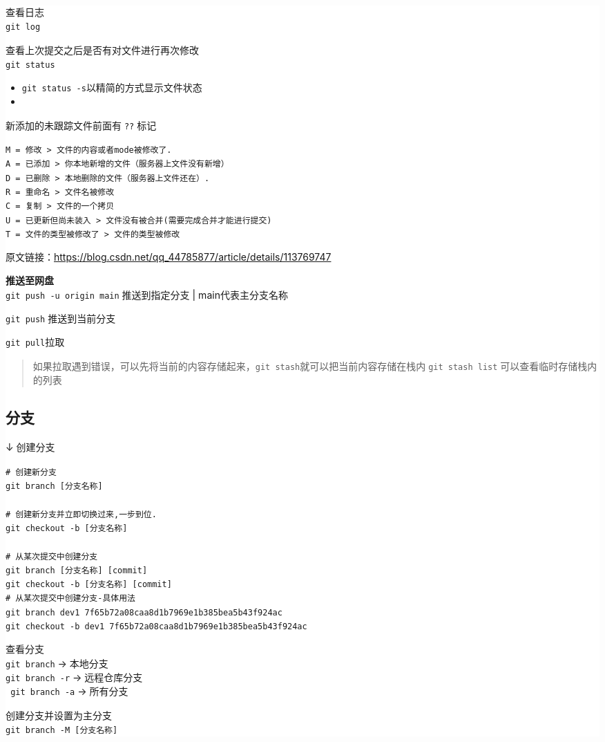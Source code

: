 查看日志  
` git log `

查看上次提交之后是否有对文件进行再次修改  
`git status`

+ `git status -s`以精简的方式显示文件状态  
+ 
新添加的未跟踪文件前面有 `??` 标记  

	M = 修改 > 文件的内容或者mode被修改了.
	A = 已添加 > 你本地新增的文件（服务器上文件没有新增）
	D = 已删除 > 本地删除的文件（服务器上文件还在）.
	R = 重命名 > 文件名被修改
	C = 复制 > 文件的一个拷贝
	U = 已更新但尚未装入 > 文件没有被合并(需要完成合并才能进行提交)
	T = 文件的类型被修改了 > 文件的类型被修改
	
原文链接：https://blog.csdn.net/qq_44785877/article/details/113769747

<b>推送至网盘</b>  
` git push -u origin main ` 推送到指定分支 | main代表主分支名称  

` git push ` 推送到当前分支

` git pull `拉取

> 如果拉取遇到错误，可以先将当前的内容存储起来，`git stash`就可以把当前内容存储在栈内
> `git stash list` 可以查看临时存储栈内的列表

## <b>分支</b>

↓ 创建分支  
```shell
# 创建新分支
git branch [分支名称]

# 创建新分支并立即切换过来,一步到位.
git checkout -b [分支名称]

# 从某次提交中创建分支
git branch [分支名称] [commit]
git checkout -b [分支名称] [commit]
# 从某次提交中创建分支-具体用法
git branch dev1 7f65b72a08caa8d1b7969e1b385bea5b43f924ac
git checkout -b dev1 7f65b72a08caa8d1b7969e1b385bea5b43f924ac
```

查看分支  
` git branch ` → 本地分支  
`git branch -r` → 远程仓库分支  
` git branch -a` → 所有分支  

创建分支并设置为主分支  
` git branch -M [分支名称] `
